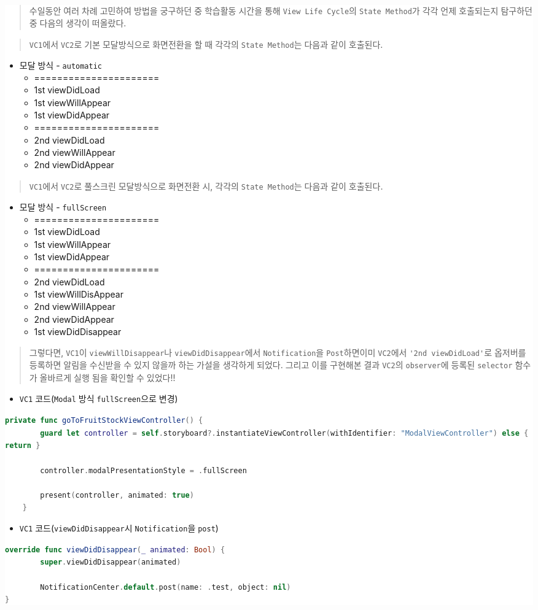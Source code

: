 </aside>

> 수일동안 여러 차례 고민하여 방법을 궁구하던 중 학습활동 시간을 통해 `View Life Cycle`의 `State Method`가 각각 언제 호출되는지 탐구하던 중 다음의 생각이 떠올랐다.
> 

> `VC1`에서 `VC2`로 기본 모달방식으로 화면전환을 할 때 각각의 `State Method`는 다음과 같이 호출된다.
> 

- 모달 방식 - `automatic`
    - ======================
    - 1st viewDidLoad
    - 1st viewWillAppear
    - 1st viewDidAppear
    - ======================
    - 2nd viewDidLoad
    - 2nd viewWillAppear
    - 2nd viewDidAppear

> `VC1`에서 `VC2`로 풀스크린 모달방식으로 화면전환 시, 각각의 `State Method`는 다음과 같이 호출된다.
> 

- 모달 방식 - `fullScreen`
    - ======================
    - 1st viewDidLoad
    - 1st viewWillAppear
    - 1st viewDidAppear
    - ======================
    - 2nd viewDidLoad
    - 1st viewWillDisAppear
    - 2nd viewWillAppear
    - 2nd viewDidAppear
    - 1st viewDidDisappear
    

> 그렇다면, `VC1`이 `viewWillDisappear`나 `viewDidDisappear`에서 `Notification`을 `Post`하면이미 `VC2`에서 `'2nd viewDidLoad'`로 옵저버를 등록하면 알림을 수신받을 수 있지 않을까 하는 가설을 생각하게 되었다. 그리고 이를 구현해본 결과 `VC2`의 `observer`에 등록된 `selector` 함수가 올바르게 실행 됨을 확인할 수 있었다!!
> 

- `VC1` 코드(`Modal` 방식 `fullScreen`으로 변경)

```swift
private func goToFruitStockViewController() {
        guard let controller = self.storyboard?.instantiateViewController(withIdentifier: "ModalViewController") else { return }

        controller.modalPresentationStyle = .fullScreen

        present(controller, animated: true)
    }
```

- `VC1` 코드(`viewDidDisappear`시 `Notification`을 `post`)

```swift
override func viewDidDisappear(_ animated: Bool) {
        super.viewDidDisappear(animated)

        NotificationCenter.default.post(name: .test, object: nil)
}
```
